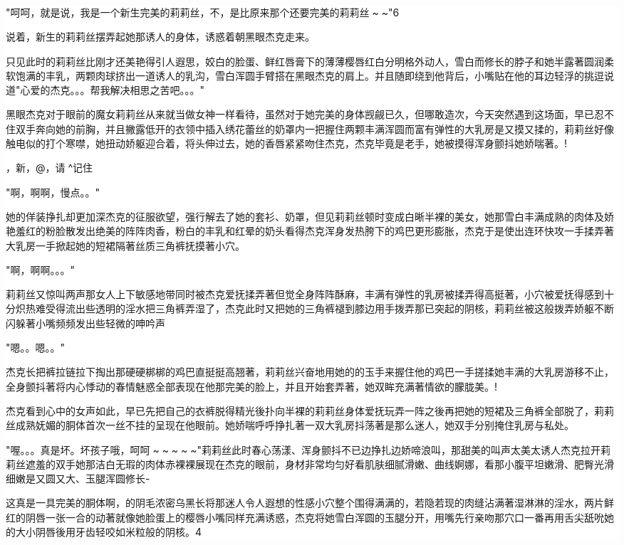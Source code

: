 



"呵呵，就是说，我是一个新生完美的莉莉丝，不，是比原来那个还要完美的莉莉丝 ~ ~"6



说着，新生的莉莉丝摆弄起她那诱人的身体，诱惑着朝黑眼杰克走来。





只见此时的莉莉丝比刚才还美艳得引人遐思，姣白的脸蛋、鲜红唇膏下的薄薄樱唇红白分明格外动人，雪白而修长的脖子和她半露著圆润柔软饱满的丰乳，两颗肉球挤出一道诱人的乳沟，雪白浑圆手臂搭在黑眼杰克的肩上。并且随即绕到他背后，小嘴贴在他的耳边轻浮的挑逗说道"心爱的杰克。。。帮我解决相思之苦吧。。。"



黑眼杰克对于眼前的魔女莉莉丝从来就当做女神一样看待，虽然对于她完美的身体觊觎已久，但哪敢造次，今天突然遇到这场面，早已忍不住双手奔向她的前胸，并且撇露低开的衣领中插入绣花蕾丝的奶罩内一把握住两颗丰满浑圆而富有弹性的大乳房是又摸又揉的，莉莉丝好像触电似的打个寒噤，她扭动娇躯迎合着，将头伸过去，她的香唇紧紧吻住杰克，杰克毕竟是老手，她被摸得浑身颤抖她娇喘著。!



，新，@，请 ^记住



"啊，啊啊，慢点。。"





她的佯装挣扎却更加深杰克的征服欲望，强行解去了她的套衫、奶罩，但见莉莉丝顿时变成白晰半裸的美女，她那雪白丰满成熟的肉体及娇艳羞红的粉脸散发出绝美的阵阵肉香，粉白的丰乳和红晕的奶头看得杰克浑身发热胯下的鸡巴更形膨胀，杰克于是使出连环快攻一手揉弄著大乳房一手掀起她的短裙隔著丝质三角裤抚摸著小穴。



"啊，啊啊。。。"





莉莉丝又惊叫两声那女人上下敏感地带同时被杰克爱抚揉弄著但觉全身阵阵酥麻，丰满有弹性的乳房被揉弄得高挺著，小穴被爱抚得感到十分炽热难受得流出些透明的淫水把三角裤弄湿了，杰克此时又把她的三角裤褪到膝边用手拨弄那已突起的阴核，莉莉丝被这般拨弄娇躯不断闪躲著小嘴频频发出些轻微的呻吟声





"嗯。。嗯。。"



杰克长把裤拉链拉下掏出那硬硬梆梆的鸡巴直挺挺高翘著，莉莉丝兴奋地用她的的玉手来握住他的鸡巴一手搓揉她丰满的大乳房游移不止，全身颤抖著将内心悸动的春情魅惑全部表现在他那完美的脸上，并且开始套弄著，她双眸充满著情欲的朦胧美。!





杰克看到心中的女声如此，早已先把自己的衣裤脱得精光後扑向半裸的莉莉丝身体爱抚玩弄一阵之後再把她的短裙及三角裤全部脱了，莉莉丝成熟妩媚的胴体首次一丝不挂的呈现在他眼前。她娇喘呼呼挣扎著一双大乳房抖荡著是那么迷人，她双手分别掩住乳房与私处。



"喔。。。真是坏。坏孩子哦，呵呵 ~ ~ ~ ~ ~"莉莉丝此时春心荡漾、浑身颤抖不已边挣扎边娇啼浪叫，那甜美的叫声太美太诱人杰克拉开莉莉丝遮羞的双手她那洁白无瑕的肉体赤裸裸展现在杰克的眼前，身材非常均匀好看肌肤细腻滑嫩、曲线婀娜，看那小腹平坦嫩滑、肥臀光滑细嫩是又圆又大、玉腿浑圆修长-



这真是一具完美的胴体啊，的阴毛浓密乌黑长将那迷人令人遐想的性感小穴整个围得满满的，若隐若现的肉缝沾满著湿淋淋的淫水，两片鲜红的阴唇一张一合的动著就像她脸蛋上的樱唇小嘴同样充满诱惑，杰克将她雪白浑圆的玉腿分开，用嘴先行亲吻那穴口一番再用舌尖舐吮她的大小阴唇後用牙齿轻咬如米粒般的阴核。4
